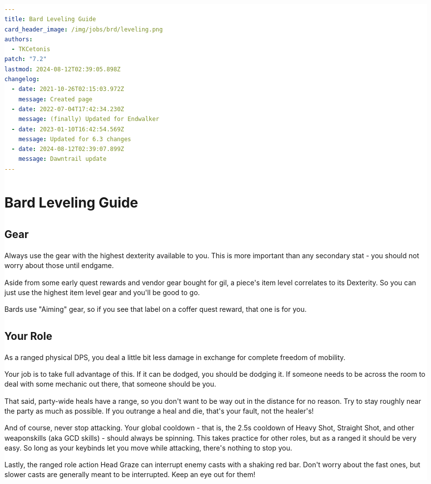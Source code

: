 ```yaml
---
title: Bard Leveling Guide
card_header_image: /img/jobs/brd/leveling.png
authors:
  - TKCetonis
patch: "7.2"
lastmod: 2024-08-12T02:39:05.898Z
changelog:
  - date: 2021-10-26T02:15:03.972Z
    message: Created page
  - date: 2022-07-04T17:42:34.230Z
    message: (finally) Updated for Endwalker
  - date: 2023-01-10T16:42:54.569Z
    message: Updated for 6.3 changes
  - date: 2024-08-12T02:39:07.899Z
    message: Dawntrail update
---
```

# Bard Leveling Guide

## Gear

Always use the gear with the highest dexterity available to you. This is more important than any secondary stat - you should not worry about those until endgame. 

Aside from some early quest rewards and vendor gear bought for gil, a piece's item level correlates to its Dexterity. So you can just use the highest item level gear and you'll be good to go.

Bards use "Aiming" gear, so if you see that label on a coffer quest reward, that one is for you. 

## Your Role

As a ranged physical DPS, you deal a little bit less damage in exchange for complete freedom of mobility. 

Your job is to take full advantage of this. If it can be dodged, you should be dodging it. If someone needs to be across the room to deal with some mechanic out there, that someone should be you. 

That said, party-wide heals have a range, so you don't want to be way out in the distance for no reason. Try to stay roughly near the party as much as possible. If you outrange a heal and die, that's your fault, not the healer's!

And of course, never stop attacking. Your global cooldown - that is, the 2.5s cooldown of Heavy Shot, Straight Shot, and other weaponskills (aka GCD skills) - should always be spinning. This takes practice for other roles, but as a ranged it should be very easy. So long as your keybinds let you move while attacking, there's nothing to stop you.

Lastly, the ranged role action Head Graze can interrupt enemy casts with a shaking red bar. Don't worry about the fast ones, but slower casts are generally meant to be interrupted. Keep an eye out for them!
